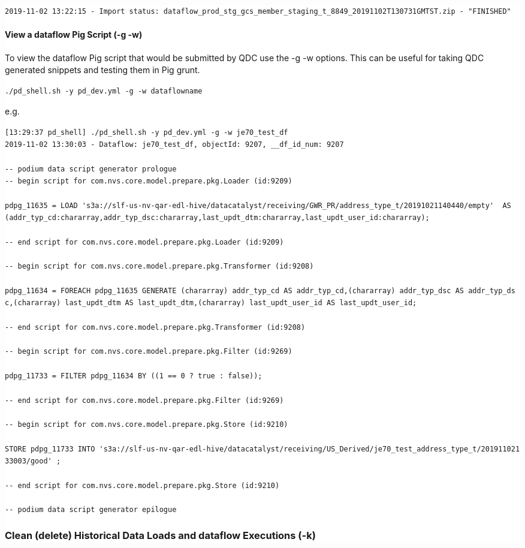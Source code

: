 ```
2019-11-02 13:22:15 - Import status: dataflow_prod_stg_gcs_member_staging_t_8849_20191102T130731GMTST.zip - "FINISHED"
```

#### View a dataflow Pig Script (-g -w)

To view the dataflow Pig script that would be submitted by QDC use the
-g -w options. This can be useful for taking QDC generated snippets and
testing them in Pig grunt.

```
./pd_shell.sh -y pd_dev.yml -g -w dataflowname
```

e.g.

```
[13:29:37 pd_shell] ./pd_shell.sh -y pd_dev.yml -g -w je70_test_df
2019-11-02 13:30:03 - Dataflow: je70_test_df, objectId: 9207, __df_id_num: 9207

-- podium data script generator prologue
-- begin script for com.nvs.core.model.prepare.pkg.Loader (id:9209)

pdpg_11635 = LOAD 's3a://slf-us-nv-qar-edl-hive/datacatalyst/receiving/GWR_PR/address_type_t/20191021140440/empty'  AS (addr_typ_cd:chararray,addr_typ_dsc:chararray,last_updt_dtm:chararray,last_updt_user_id:chararray);

-- end script for com.nvs.core.model.prepare.pkg.Loader (id:9209)

-- begin script for com.nvs.core.model.prepare.pkg.Transformer (id:9208)

pdpg_11634 = FOREACH pdpg_11635 GENERATE (chararray) addr_typ_cd AS addr_typ_cd,(chararray) addr_typ_dsc AS addr_typ_dsc,(chararray) last_updt_dtm AS last_updt_dtm,(chararray) last_updt_user_id AS last_updt_user_id;

-- end script for com.nvs.core.model.prepare.pkg.Transformer (id:9208)

-- begin script for com.nvs.core.model.prepare.pkg.Filter (id:9269)

pdpg_11733 = FILTER pdpg_11634 BY ((1 == 0 ? true : false));

-- end script for com.nvs.core.model.prepare.pkg.Filter (id:9269)

-- begin script for com.nvs.core.model.prepare.pkg.Store (id:9210)

STORE pdpg_11733 INTO 's3a://slf-us-nv-qar-edl-hive/datacatalyst/receiving/US_Derived/je70_test_address_type_t/20191102133003/good' ;

-- end script for com.nvs.core.model.prepare.pkg.Store (id:9210)

-- podium data script generator epilogue
```

### Clean (delete) Historical Data Loads and dataflow Executions (-k)
